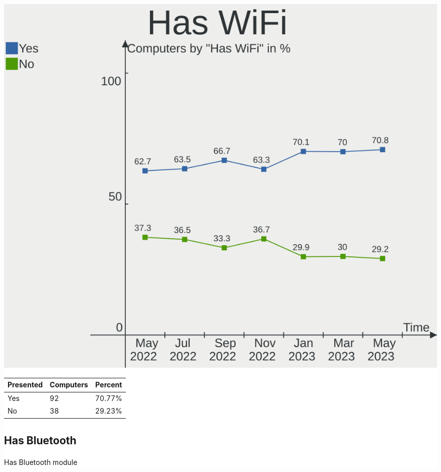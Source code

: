 ![Has WiFi](./images/line_chart/node_has_wifi.svg)

| Presented | Computers | Percent |
|-----------|-----------|---------|
| Yes       | 92        | 70.77%  |
| No        | 38        | 29.23%  |

Has Bluetooth
-------------

Has Bluetooth module
